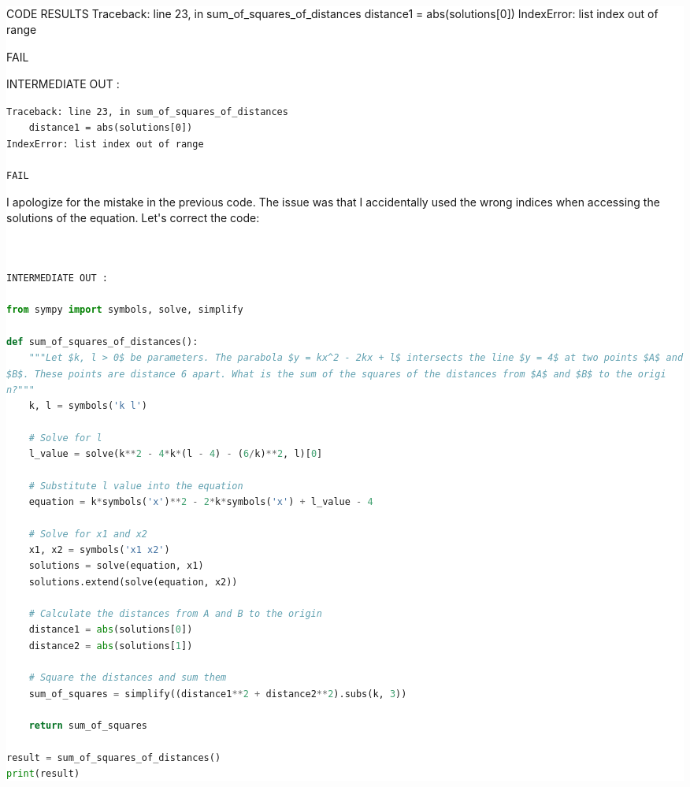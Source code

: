 CODE RESULTS Traceback: line 23, in sum_of_squares_of_distances
    distance1 = abs(solutions[0])
IndexError: list index out of range

FAIL


INTERMEDIATE OUT :
```output
Traceback: line 23, in sum_of_squares_of_distances
    distance1 = abs(solutions[0])
IndexError: list index out of range

FAIL

```
I apologize for the mistake in the previous code. The issue was that I accidentally used the wrong indices when accessing the solutions of the equation. Let's correct the code:

```python


INTERMEDIATE OUT :

from sympy import symbols, solve, simplify

def sum_of_squares_of_distances():
    """Let $k, l > 0$ be parameters. The parabola $y = kx^2 - 2kx + l$ intersects the line $y = 4$ at two points $A$ and $B$. These points are distance 6 apart. What is the sum of the squares of the distances from $A$ and $B$ to the origin?"""
    k, l = symbols('k l')

    # Solve for l
    l_value = solve(k**2 - 4*k*(l - 4) - (6/k)**2, l)[0]

    # Substitute l value into the equation
    equation = k*symbols('x')**2 - 2*k*symbols('x') + l_value - 4

    # Solve for x1 and x2
    x1, x2 = symbols('x1 x2')
    solutions = solve(equation, x1)
    solutions.extend(solve(equation, x2))

    # Calculate the distances from A and B to the origin
    distance1 = abs(solutions[0])
    distance2 = abs(solutions[1])

    # Square the distances and sum them
    sum_of_squares = simplify((distance1**2 + distance2**2).subs(k, 3))

    return sum_of_squares

result = sum_of_squares_of_distances()
print(result)
```

